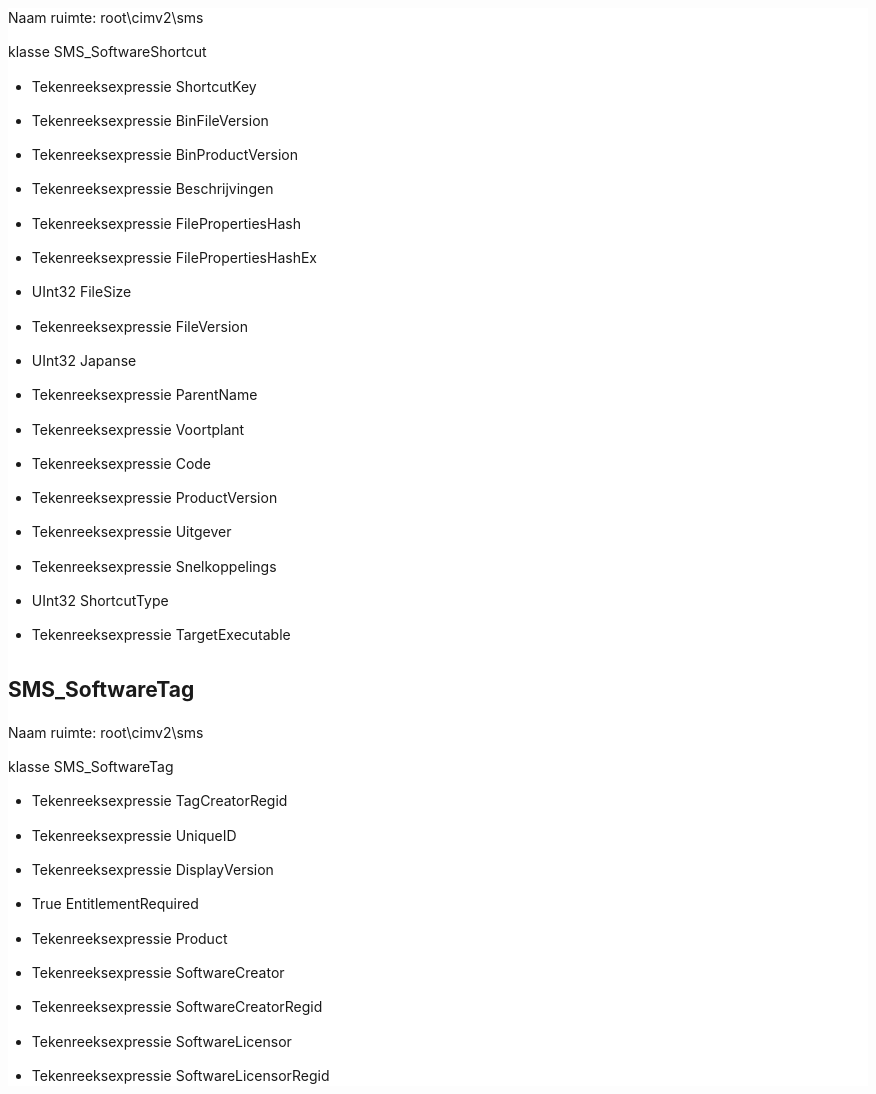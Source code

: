 Naam ruimte: root\cimv2\sms

klasse SMS_SoftwareShortcut


- Tekenreeksexpressie ShortcutKey

- Tekenreeksexpressie BinFileVersion

- Tekenreeksexpressie BinProductVersion

- Tekenreeksexpressie Beschrijvingen

- Tekenreeksexpressie FilePropertiesHash

- Tekenreeksexpressie FilePropertiesHashEx

- UInt32 FileSize

- Tekenreeksexpressie FileVersion

- UInt32 Japanse

- Tekenreeksexpressie ParentName

- Tekenreeksexpressie Voortplant

- Tekenreeksexpressie Code

- Tekenreeksexpressie ProductVersion

- Tekenreeksexpressie Uitgever

- Tekenreeksexpressie Snelkoppelings

- UInt32 ShortcutType

- Tekenreeksexpressie TargetExecutable



## <a name="sms_softwaretag"></a>SMS_SoftwareTag

Naam ruimte: root\cimv2\sms

klasse SMS_SoftwareTag


- Tekenreeksexpressie TagCreatorRegid

- Tekenreeksexpressie UniqueID

- Tekenreeksexpressie DisplayVersion

- True EntitlementRequired

- Tekenreeksexpressie Product

- Tekenreeksexpressie SoftwareCreator

- Tekenreeksexpressie SoftwareCreatorRegid

- Tekenreeksexpressie SoftwareLicensor

- Tekenreeksexpressie SoftwareLicensorRegid
